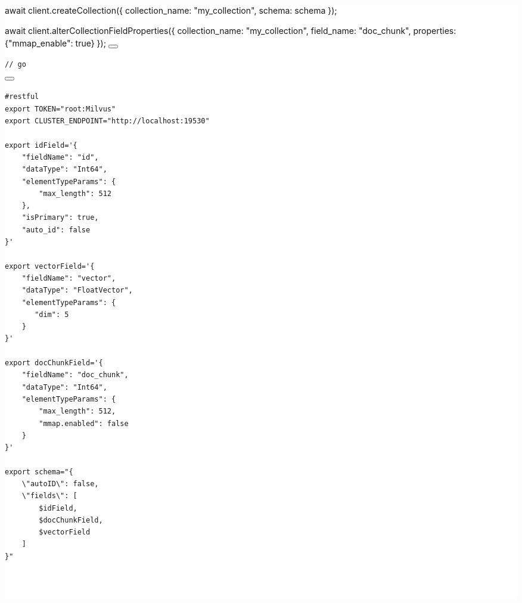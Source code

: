 <span class="hljs-keyword">await</span> client.<span class="hljs-title function_">createCollection</span>({
    <span class="hljs-attr">collection_name</span>: <span class="hljs-string">&quot;my_collection&quot;</span>,
    <span class="hljs-attr">schema</span>: schema
});

<span class="hljs-keyword">await</span> client.<span class="hljs-title function_">alterCollectionFieldProperties</span>({
    <span class="hljs-attr">collection_name</span>: <span class="hljs-string">&quot;my_collection&quot;</span>,
    <span class="hljs-attr">field_name</span>: <span class="hljs-string">&quot;doc_chunk&quot;</span>,
    <span class="hljs-attr">properties</span>: {<span class="hljs-string">&quot;mmap_enable&quot;</span>: <span class="hljs-literal">true</span>}
});
<button class="copy-code-btn"></button></code></pre>
<pre><code translate="no" class="language-go"><span class="hljs-comment">// go</span>
<button class="copy-code-btn"></button></code></pre>
<pre><code translate="no" class="language-bash"><span class="hljs-comment">#restful</span>
<span class="hljs-built_in">export</span> TOKEN=<span class="hljs-string">&quot;root:Milvus&quot;</span>
<span class="hljs-built_in">export</span> CLUSTER_ENDPOINT=<span class="hljs-string">&quot;http://localhost:19530&quot;</span>

<span class="hljs-built_in">export</span> idField=<span class="hljs-string">&#x27;{
    &quot;fieldName&quot;: &quot;id&quot;,
    &quot;dataType&quot;: &quot;Int64&quot;,
    &quot;elementTypeParams&quot;: {
        &quot;max_length&quot;: 512
    },
    &quot;isPrimary&quot;: true,
    &quot;auto_id&quot;: false
}&#x27;</span>

<span class="hljs-built_in">export</span> vectorField=<span class="hljs-string">&#x27;{
    &quot;fieldName&quot;: &quot;vector&quot;,
    &quot;dataType&quot;: &quot;FloatVector&quot;,
    &quot;elementTypeParams&quot;: {
       &quot;dim&quot;: 5
    }
}&#x27;</span>

<span class="hljs-built_in">export</span> docChunkField=<span class="hljs-string">&#x27;{
    &quot;fieldName&quot;: &quot;doc_chunk&quot;,
    &quot;dataType&quot;: &quot;Int64&quot;,
    &quot;elementTypeParams&quot;: {
        &quot;max_length&quot;: 512,
        &quot;mmap.enabled&quot;: false
    }
}&#x27;</span>

<span class="hljs-built_in">export</span> schema=<span class="hljs-string">&quot;{
    \&quot;autoID\&quot;: false,
    \&quot;fields\&quot;: [
        <span class="hljs-variable">$idField</span>,
        <span class="hljs-variable">$docChunkField</span>,
        <span class="hljs-variable">$vectorField</span>
    ]
}&quot;</span>
